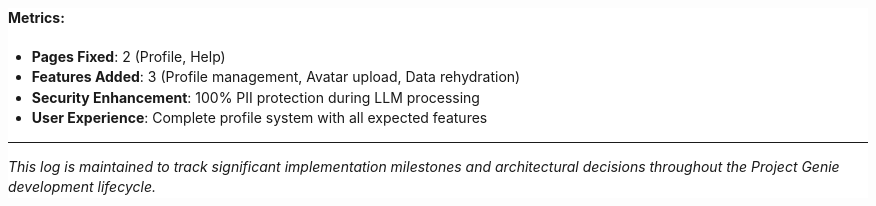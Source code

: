 #### Metrics:
- **Pages Fixed**: 2 (Profile, Help)
- **Features Added**: 3 (Profile management, Avatar upload, Data rehydration)
- **Security Enhancement**: 100% PII protection during LLM processing
- **User Experience**: Complete profile system with all expected features

---

*This log is maintained to track significant implementation milestones and architectural decisions throughout the Project Genie development lifecycle.*
